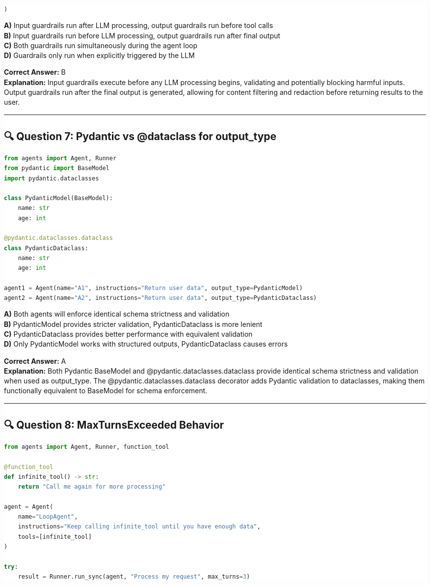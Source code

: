 ```python
)
```

**A)** Input guardrails run after LLM processing, output guardrails run before tool calls  
**B)** Input guardrails run before LLM processing, output guardrails run after final output  
**C)** Both guardrails run simultaneously during the agent loop  
**D)** Guardrails only run when explicitly triggered by the LLM

**Correct Answer:** B  
**Explanation:** Input guardrails execute before any LLM processing begins, validating and potentially blocking harmful inputs. Output guardrails run after the final output is generated, allowing for content filtering and redaction before returning results to the user.

---

## 🔍 Question 7: Pydantic vs @dataclass for output_type

```python
from agents import Agent, Runner
from pydantic import BaseModel
import pydantic.dataclasses

class PydanticModel(BaseModel):
    name: str
    age: int

@pydantic.dataclasses.dataclass
class PydanticDataclass:
    name: str
    age: int

agent1 = Agent(name="A1", instructions="Return user data", output_type=PydanticModel)
agent2 = Agent(name="A2", instructions="Return user data", output_type=PydanticDataclass)
```

**A)** Both agents will enforce identical schema strictness and validation  
**B)** PydanticModel provides stricter validation, PydanticDataclass is more lenient  
**C)** PydanticDataclass provides better performance with equivalent validation  
**D)** Only PydanticModel works with structured outputs, PydanticDataclass causes errors

**Correct Answer:** A  
**Explanation:** Both Pydantic BaseModel and @pydantic.dataclasses.dataclass provide identical schema strictness and validation when used as output_type. The @pydantic.dataclasses.dataclass decorator adds Pydantic validation to dataclasses, making them functionally equivalent to BaseModel for schema enforcement.

---

## 🔍 Question 8: MaxTurnsExceeded Behavior

```python
from agents import Agent, Runner, function_tool

@function_tool
def infinite_tool() -> str:
    return "Call me again for more processing"

agent = Agent(
    name="LoopAgent",
    instructions="Keep calling infinite_tool until you have enough data",
    tools=[infinite_tool]
)

try:
    result = Runner.run_sync(agent, "Process my request", max_turns=3)
```